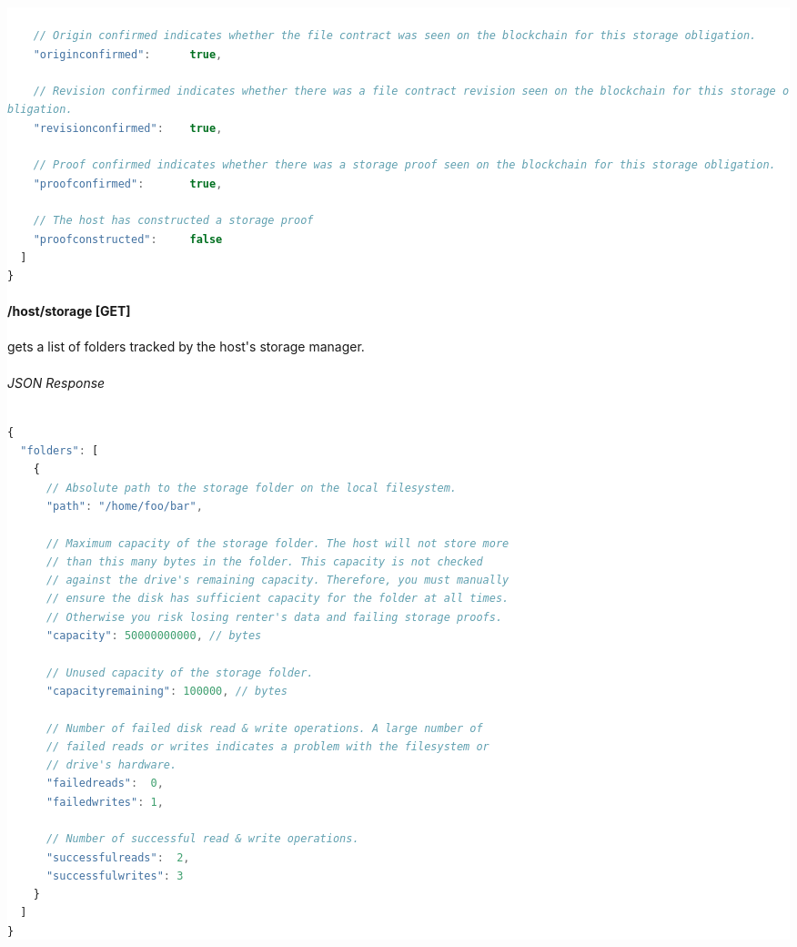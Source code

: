 ```javascript

    // Origin confirmed indicates whether the file contract was seen on the blockchain for this storage obligation.
    "originconfirmed":		true,

    // Revision confirmed indicates whether there was a file contract revision seen on the blockchain for this storage obligation.
    "revisionconfirmed":	true,

    // Proof confirmed indicates whether there was a storage proof seen on the blockchain for this storage obligation.
    "proofconfirmed":		true,

    // The host has constructed a storage proof
    "proofconstructed":		false
  ]
}
```

#### /host/storage [GET]

gets a list of folders tracked by the host's storage manager.

###### JSON Response
```javascript
{
  "folders": [
    {
      // Absolute path to the storage folder on the local filesystem.
      "path": "/home/foo/bar",

      // Maximum capacity of the storage folder. The host will not store more
      // than this many bytes in the folder. This capacity is not checked
      // against the drive's remaining capacity. Therefore, you must manually
      // ensure the disk has sufficient capacity for the folder at all times.
      // Otherwise you risk losing renter's data and failing storage proofs.
      "capacity": 50000000000, // bytes

      // Unused capacity of the storage folder.
      "capacityremaining": 100000, // bytes

      // Number of failed disk read & write operations. A large number of
      // failed reads or writes indicates a problem with the filesystem or
      // drive's hardware.
      "failedreads":  0,
      "failedwrites": 1,

      // Number of successful read & write operations.
      "successfulreads":  2,
      "successfulwrites": 3
    }
  ]
}
```
